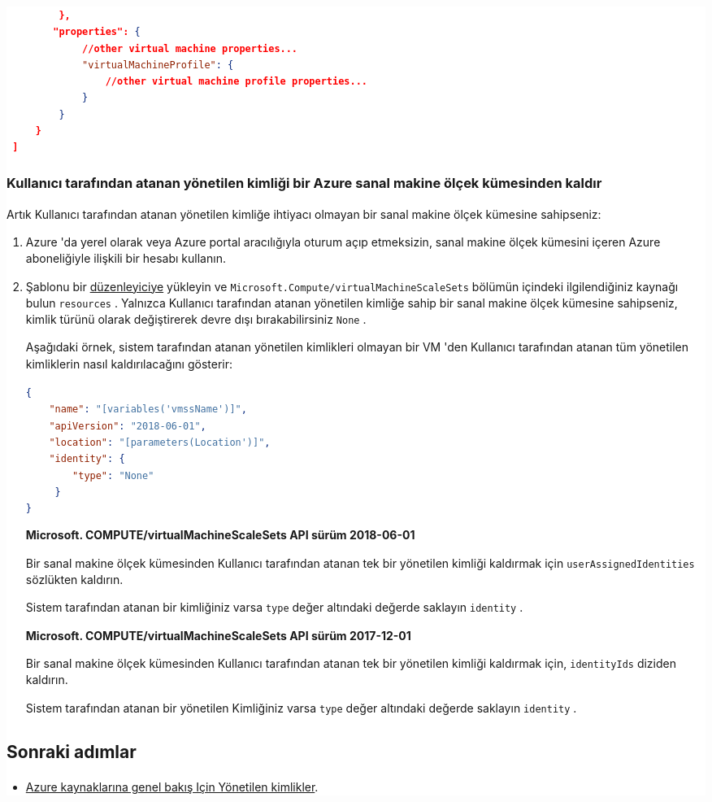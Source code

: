    ```json
            },
           "properties": {
                //other virtual machine properties...
                "virtualMachineProfile": {
                    //other virtual machine profile properties...
                }
            }
        }
    ]
   ```
### <a name="remove-user-assigned-managed-identity-from-an-azure-virtual-machine-scale-set"></a>Kullanıcı tarafından atanan yönetilen kimliği bir Azure sanal makine ölçek kümesinden kaldır

Artık Kullanıcı tarafından atanan yönetilen kimliğe ihtiyacı olmayan bir sanal makine ölçek kümesine sahipseniz:

1. Azure 'da yerel olarak veya Azure portal aracılığıyla oturum açıp etmeksizin, sanal makine ölçek kümesini içeren Azure aboneliğiyle ilişkili bir hesabı kullanın.

2. Şablonu bir [düzenleyiciye](#azure-resource-manager-templates) yükleyin ve `Microsoft.Compute/virtualMachineScaleSets` bölümün içindeki ilgilendiğiniz kaynağı bulun `resources` . Yalnızca Kullanıcı tarafından atanan yönetilen kimliğe sahip bir sanal makine ölçek kümesine sahipseniz, kimlik türünü olarak değiştirerek devre dışı bırakabilirsiniz `None` .

   Aşağıdaki örnek, sistem tarafından atanan yönetilen kimlikleri olmayan bir VM 'den Kullanıcı tarafından atanan tüm yönetilen kimliklerin nasıl kaldırılacağını gösterir:

   ```json
   {
       "name": "[variables('vmssName')]",
       "apiVersion": "2018-06-01",
       "location": "[parameters(Location')]",
       "identity": {
           "type": "None"
        }
   }
   ```

   **Microsoft. COMPUTE/virtualMachineScaleSets API sürüm 2018-06-01**

   Bir sanal makine ölçek kümesinden Kullanıcı tarafından atanan tek bir yönetilen kimliği kaldırmak için `userAssignedIdentities` sözlükten kaldırın.

   Sistem tarafından atanan bir kimliğiniz varsa `type` değer altındaki değerde saklayın `identity` .

   **Microsoft. COMPUTE/virtualMachineScaleSets API sürüm 2017-12-01**

   Bir sanal makine ölçek kümesinden Kullanıcı tarafından atanan tek bir yönetilen kimliği kaldırmak için, `identityIds` diziden kaldırın.

   Sistem tarafından atanan bir yönetilen Kimliğiniz varsa `type` değer altındaki değerde saklayın `identity` .

## <a name="next-steps"></a>Sonraki adımlar

- [Azure kaynaklarına genel bakış Için Yönetilen kimlikler](overview.md).